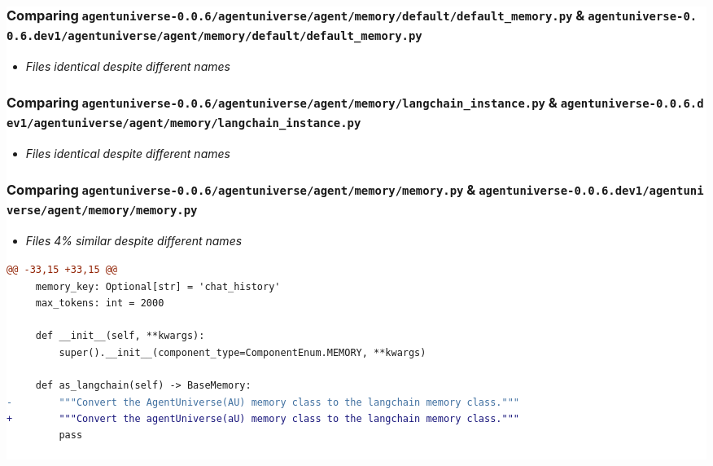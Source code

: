 ### Comparing `agentuniverse-0.0.6/agentuniverse/agent/memory/default/default_memory.py` & `agentuniverse-0.0.6.dev1/agentuniverse/agent/memory/default/default_memory.py`

 * *Files identical despite different names*

### Comparing `agentuniverse-0.0.6/agentuniverse/agent/memory/langchain_instance.py` & `agentuniverse-0.0.6.dev1/agentuniverse/agent/memory/langchain_instance.py`

 * *Files identical despite different names*

### Comparing `agentuniverse-0.0.6/agentuniverse/agent/memory/memory.py` & `agentuniverse-0.0.6.dev1/agentuniverse/agent/memory/memory.py`

 * *Files 4% similar despite different names*

```diff
@@ -33,15 +33,15 @@
     memory_key: Optional[str] = 'chat_history'
     max_tokens: int = 2000
 
     def __init__(self, **kwargs):
         super().__init__(component_type=ComponentEnum.MEMORY, **kwargs)
 
     def as_langchain(self) -> BaseMemory:
-        """Convert the AgentUniverse(AU) memory class to the langchain memory class."""
+        """Convert the agentUniverse(aU) memory class to the langchain memory class."""
         pass
 
